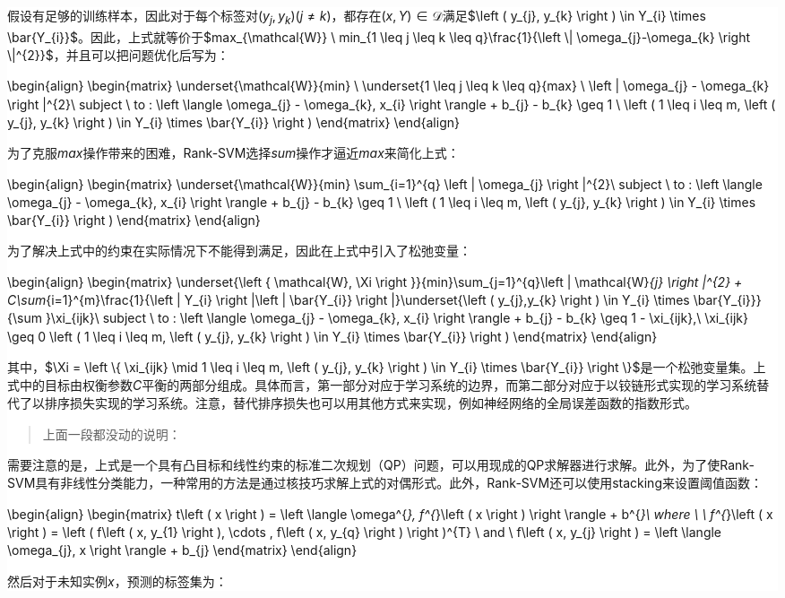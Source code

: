 假设有足够的训练样本，因此对于每个标签对$\left ( y_{j}, y_{k} \right )\left ( j \neq k \right )$，都存在$\left ( x, Y \right ) \in \mathcal{D}$满足$\left ( y_{j}, y_{k} \right ) \in Y_{i} \times \bar{Y_{i}}$。因此，上式就等价于$max_{\mathcal{W}} \ min_{1 \leq j \leq k \leq q}\frac{1}{\left \| \omega_{j}-\omega_{k} \right \|^{2}}$，并且可以把问题优化后写为：

\begin{align}
    \begin{matrix}
        \underset{\mathcal{W}}{min} \ \underset{1 \leq j \leq k \leq q}{max} \ \left \| \omega_{j} - \omega_{k} \right \|^{2}\\ 
        subject \ to : \left \langle \omega_{j} - \omega_{k}, x_{i} \right \rangle + b_{j} - b_{k} \geq 1 \ \left ( 1 \leq i \leq m, \left ( y_{j}, y_{k} \right ) \in Y_{i} \times \bar{Y_{i}} \right )
    \end{matrix}
\end{align}

为了克服$max$操作带来的困难，Rank-SVM选择$sum$操作才逼近$max$来简化上式：

\begin{align}
    \begin{matrix}
        \underset{\mathcal{W}}{min} \sum_{i=1}^{q} \left \| \omega_{j} \right \|^{2}\\ 
        subject \ to : \left \langle \omega_{j} - \omega_{k}, x_{i} \right \rangle + b_{j} - b_{k} \geq 1 \ \left ( 1 \leq i \leq m, \left ( y_{j}, y_{k} \right ) \in Y_{i} \times \bar{Y_{i}} \right )
    \end{matrix}
\end{align}

为了解决上式中的约束在实际情况下不能得到满足，因此在上式中引入了松弛变量：

\begin{align}
    \begin{matrix}
        \underset{\left \{ \mathcal{W}, \Xi \right \}}{min}\sum_{j=1}^{q}\left \| \mathcal{W}_{j} \right \|^{2} + C\sum_{i=1}^{m}\frac{1}{\left | Y_{i} \right |\left | \bar{Y_{i}} \right |}\underset{\left ( y_{j},y_{k} \right ) \in Y_{i} \times \bar{Y_{i}}}{\sum }\xi_{ijk}\\ 
        subject \ to : \left \langle \omega_{j} - \omega_{k}, x_{i} \right \rangle + b_{j} - b_{k} \geq 1 - \xi_{ijk},\ \xi_{ijk} \geq 0 \left ( 1 \leq i \leq m, \left ( y_{j}, y_{k} \right ) \in Y_{i} \times \bar{Y_{i}} \right )
    \end{matrix}
\end{align}

其中，$\Xi = \left \{ \xi_{ijk} \mid 1 \leq i \leq m, \left ( y_{j}, y_{k} \right ) \in Y_{i} \times \bar{Y_{i}} \right \}$是一个松弛变量集。上式中的目标由权衡参数$C$平衡的两部分组成。具体而言，第一部分对应于学习系统的边界，而第二部分对应于以铰链形式实现的学习系统替代了以排序损失实现的学习系统。注意，替代排序损失也可以用其他方式来实现，例如神经网络的全局误差函数的指数形式。

> 上面一段都没动的说明：

需要注意的是，上式是一个具有凸目标和线性约束的标准二次规划（QP）问题，可以用现成的QP求解器进行求解。此外，为了使Rank-SVM具有非线性分类能力，一种常用的方法是通过核技巧求解上式的对偶形式。此外，Rank-SVM还可以使用stacking来设置阈值函数：

\begin{align}
    \begin{matrix}
        t\left ( x  \right ) = \left \langle \omega^{*}, f^{*}\left ( x \right ) \right \rangle + b^{*}\\ 
        where \ \ f^{*}\left ( x \right ) = \left ( f\left ( x, y_{1} \right ), \cdots , f\left ( x, y_{q} \right ) \right )^{T} \ and \ f\left ( x, y_{j} \right ) = \left \langle \omega_{j}, x \right \rangle + b_{j}
    \end{matrix}
\end{align}

然后对于未知实例$x$，预测的标签集为：
